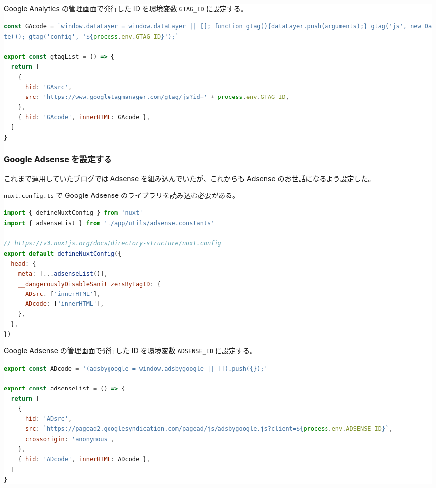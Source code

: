 Google Analytics の管理画面で発行した ID を環境変数 `GTAG_ID` に設定する。

```js
const GAcode = `window.dataLayer = window.dataLayer || []; function gtag(){dataLayer.push(arguments);} gtag('js', new Date()); gtag('config', '${process.env.GTAG_ID}');`

export const gtagList = () => {
  return [
    {
      hid: 'GAsrc',
      src: 'https://www.googletagmanager.com/gtag/js?id=' + process.env.GTAG_ID,
    },
    { hid: 'GAcode', innerHTML: GAcode },
  ]
}
```

### Google Adsense を設定する

これまで運用していたブログでは Adsense を組み込んでいたが、これからも Adsense のお世話になるよう設定した。

`nuxt.config.ts` で Google Adsense のライブラリを読み込む必要がある。

```js
import { defineNuxtConfig } from 'nuxt'
import { adsenseList } from './app/utils/adsense.constants'

// https://v3.nuxtjs.org/docs/directory-structure/nuxt.config
export default defineNuxtConfig({
  head: {
    meta: [...adsenseList()],
    __dangerouslyDisableSanitizersByTagID: {
      ADsrc: ['innerHTML'],
      ADcode: ['innerHTML'],
    },
  },
})
```

Google Adsense の管理画面で発行した ID を環境変数 `ADSENSE_ID` に設定する。

```js
export const ADcode = '(adsbygoogle = window.adsbygoogle || []).push({});'

export const adsenseList = () => {
  return [
    {
      hid: 'ADsrc',
      src: `https://pagead2.googlesyndication.com/pagead/js/adsbygoogle.js?client=${process.env.ADSENSE_ID}`,
      crossorigin: 'anonymous',
    },
    { hid: 'ADcode', innerHTML: ADcode },
  ]
}
```
